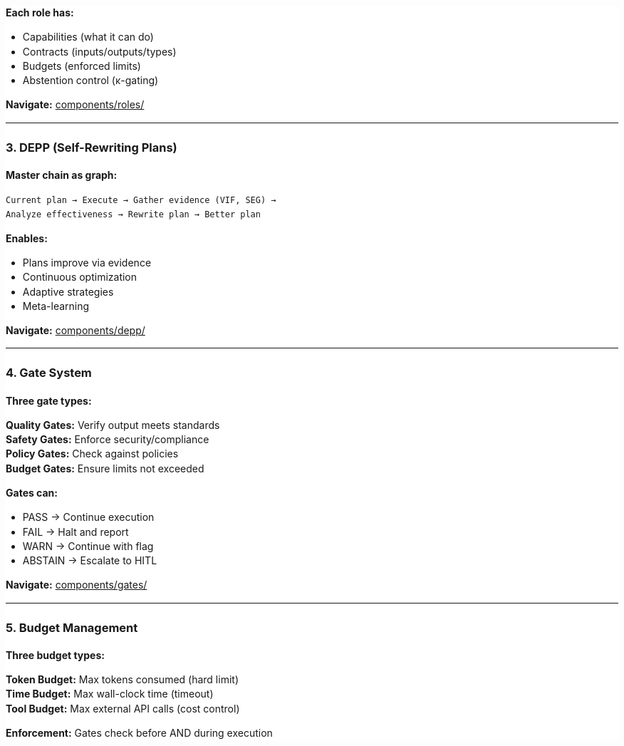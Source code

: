**Each role has:**
- Capabilities (what it can do)
- Contracts (inputs/outputs/types)
- Budgets (enforced limits)
- Abstention control (κ-gating)

**Navigate:** [components/roles/](components/roles/)

---

### 3. DEPP (Self-Rewriting Plans)

**Master chain as graph:**
```
Current plan → Execute → Gather evidence (VIF, SEG) →
Analyze effectiveness → Rewrite plan → Better plan
```

**Enables:**
- Plans improve via evidence
- Continuous optimization
- Adaptive strategies
- Meta-learning

**Navigate:** [components/depp/](components/depp/)

---

### 4. Gate System

**Three gate types:**

**Quality Gates:** Verify output meets standards  
**Safety Gates:** Enforce security/compliance  
**Policy Gates:** Check against policies  
**Budget Gates:** Ensure limits not exceeded  

**Gates can:**
- PASS → Continue execution
- FAIL → Halt and report
- WARN → Continue with flag
- ABSTAIN → Escalate to HITL

**Navigate:** [components/gates/](components/gates/)

---

### 5. Budget Management

**Three budget types:**

**Token Budget:** Max tokens consumed (hard limit)  
**Time Budget:** Max wall-clock time (timeout)  
**Tool Budget:** Max external API calls (cost control)  

**Enforcement:** Gates check before AND during execution
